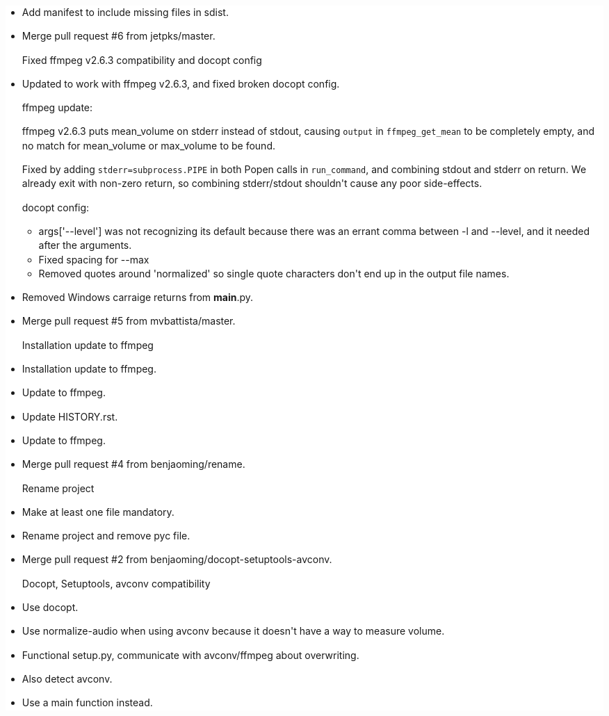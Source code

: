 * Add manifest to include missing files in sdist.

* Merge pull request #6 from jetpks/master.

  Fixed ffmpeg v2.6.3 compatibility and docopt config

* Updated to work with ffmpeg v2.6.3, and fixed broken docopt config.

  ffmpeg update:

  ffmpeg v2.6.3 puts mean_volume on stderr instead of stdout, causing
  `output` in `ffmpeg_get_mean` to be completely empty, and no match for
  mean_volume or max_volume to be found.

  Fixed by adding `stderr=subprocess.PIPE` in both Popen calls in
  `run_command`, and combining stdout and stderr on return. We already
  exit with non-zero return, so combining stderr/stdout shouldn't cause
  any poor side-effects.

  docopt config:

  - args['--level'] was not recognizing its default because there was
    an errant comma between -l and --level, and it needed <level> after
    the arguments.
  - Fixed spacing for --max
  - Removed quotes around 'normalized' so single quote characters don't
    end up in the output file names.

* Removed Windows carraige returns from __main__.py.

* Merge pull request #5 from mvbattista/master.

  Installation update to ffmpeg

* Installation update to ffmpeg.

* Update to ffmpeg.

* Update HISTORY.rst.

* Update to ffmpeg.

* Merge pull request #4 from benjaoming/rename.

  Rename project

* Make at least one file mandatory.

* Rename project and remove pyc file.

* Merge pull request #2 from benjaoming/docopt-setuptools-avconv.

  Docopt, Setuptools, avconv compatibility

* Use docopt.

* Use normalize-audio when using avconv because it doesn't have a way to measure volume.

* Functional setup.py, communicate with avconv/ffmpeg about overwriting.

* Also detect avconv.

* Use a main function instead.
